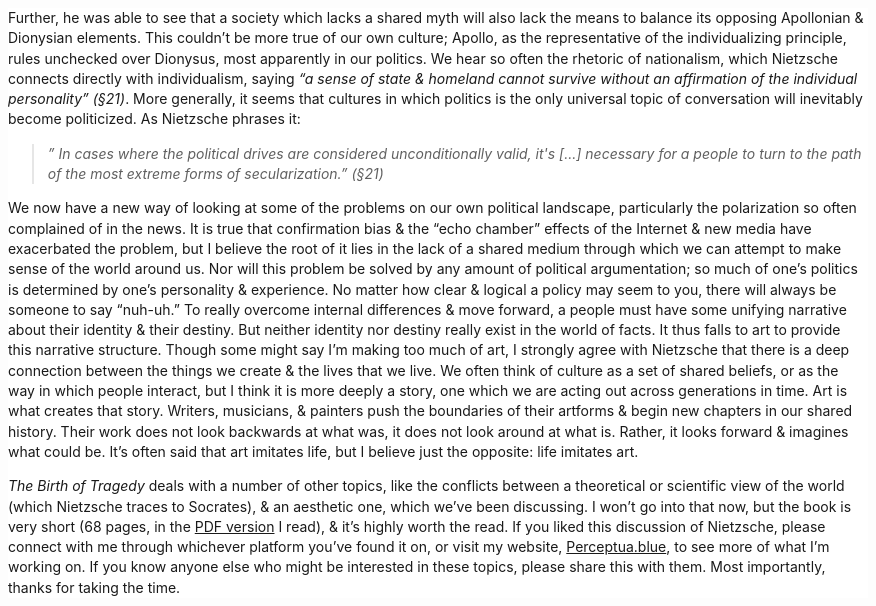 Further, he was able to see that a society which lacks a shared myth will also lack the means to balance its opposing Apollonian & Dionysian elements. This couldn’t be more true of our own culture; Apollo, as the representative of the individualizing principle, rules unchecked over Dionysus, most apparently in our politics. We hear so often the rhetoric of nationalism, which Nietzsche connects directly with individualism, saying *“a sense of state & homeland cannot survive without an affirmation of the individual personality” (§21)*. More generally, it seems that cultures in which politics is the only universal topic of conversation will inevitably become politicized. As Nietzsche phrases it:

> *” In cases where the political drives are considered unconditionally valid, it's [...] necessary for a people to turn to the path of the most extreme forms of secularization.” (§21)*

We now have a new way of looking at some of the problems on our own political landscape, particularly the polarization so often complained of in the news. It is true that confirmation bias & the “echo chamber” effects of the Internet & new media have exacerbated the problem, but I believe the root of it lies in the lack of a shared medium through which we can attempt to make sense of the world around us. Nor will this problem be solved by any amount of political argumentation; so much of one’s politics is determined by one’s personality & experience. No matter how clear & logical a policy may seem to you, there will always be someone to say “nuh-uh.” To really overcome internal differences & move forward, a people must have some unifying narrative about their identity & their destiny. But neither identity nor destiny really exist in the world of facts. It thus falls to art to provide this narrative structure. Though some might say I’m making too much of art, I strongly agree with Nietzsche that there is a deep connection between the things we create & the lives that we live. We often think of culture as a set of shared beliefs, or as the way in which people interact, but I think it is more deeply a story, one which we are acting out across generations in time. Art is what creates that story. Writers, musicians, & painters push the boundaries of their artforms & begin new chapters in our shared history. Their work does not look backwards at what was, it does not look around at what is. Rather, it looks forward & imagines what could be. It’s often said that art imitates life, but I believe just the opposite: life imitates art.

*The Birth of Tragedy* deals with a number of other topics, like the conflicts between a theoretical or scientific view of the world (which Nietzsche traces to Socrates), & an aesthetic one, which we’ve been discussing. I won’t go into that now, but the book is very short (68 pages, in the [PDF version][2] I read), & it’s highly worth the read. If you liked this discussion of Nietzsche, please connect with me through whichever platform you’ve found it on, or visit my website, [Perceptua.blue][3], to see more of what I’m working on. If you know anyone else who might be interested in these topics, please share this with them. Most importantly, thanks for taking the time.
	
[1]: https://perceptua.blue/literature/brave-new-world
[2]: http://www.russoeconomics.altervista.org/Nietzsche.pdf
[3]: https://perceptua.blue/
